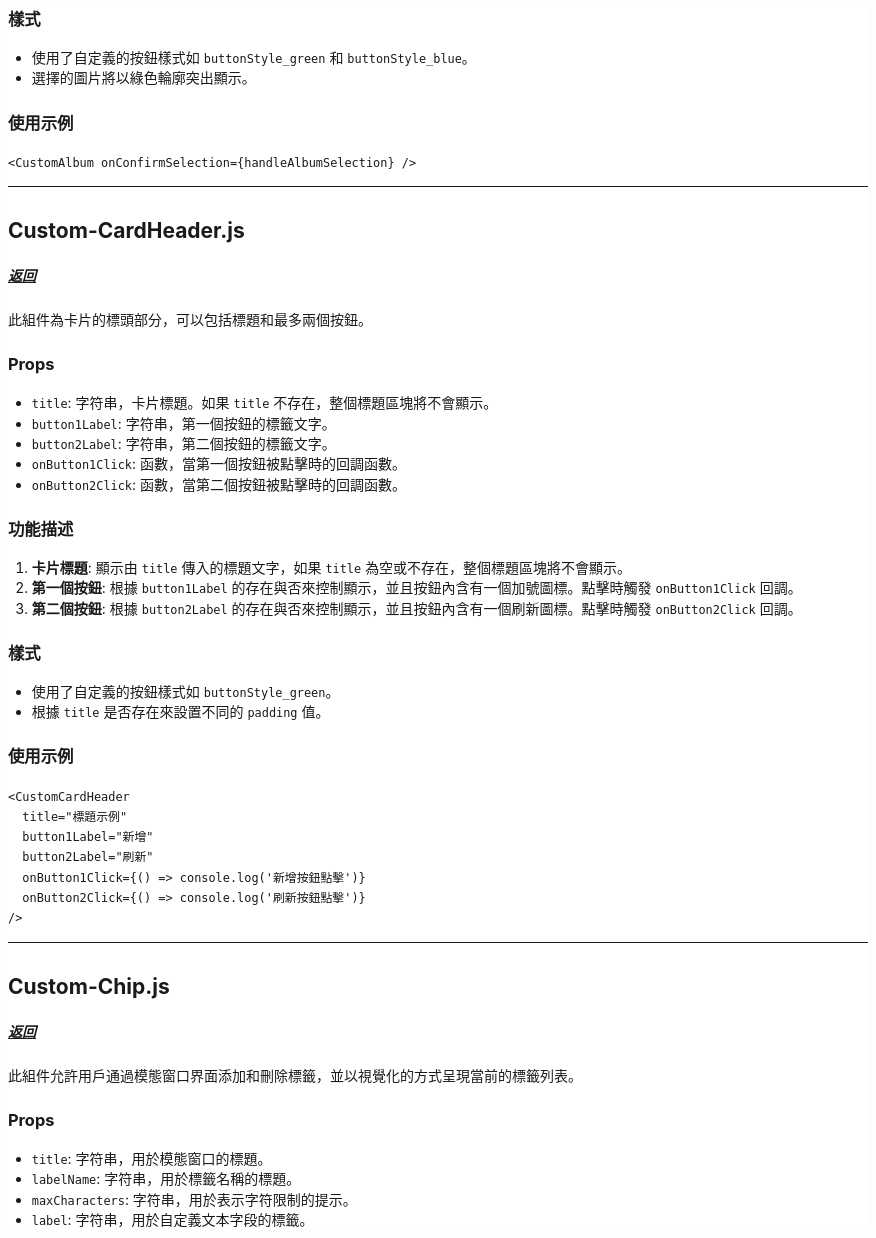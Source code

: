 ### 樣式
- 使用了自定義的按鈕樣式如 `buttonStyle_green` 和 `buttonStyle_blue`。
- 選擇的圖片將以綠色輪廓突出顯示。

### 使用示例
```
<CustomAlbum onConfirmSelection={handleAlbumSelection} />
```


---
## Custom-CardHeader.js 
##### [返回](#通用元件)
此組件為卡片的標頭部分，可以包括標題和最多兩個按鈕。
### Props
- `title`: 字符串，卡片標題。如果 `title` 不存在，整個標題區塊將不會顯示。
- `button1Label`: 字符串，第一個按鈕的標籤文字。
- `button2Label`: 字符串，第二個按鈕的標籤文字。
- `onButton1Click`: 函數，當第一個按鈕被點擊時的回調函數。
- `onButton2Click`: 函數，當第二個按鈕被點擊時的回調函數。

### 功能描述
1. **卡片標題**: 顯示由 `title` 傳入的標題文字，如果 `title` 為空或不存在，整個標題區塊將不會顯示。
2. **第一個按鈕**: 根據 `button1Label` 的存在與否來控制顯示，並且按鈕內含有一個加號圖標。點擊時觸發 `onButton1Click` 回調。
3. **第二個按鈕**: 根據 `button2Label` 的存在與否來控制顯示，並且按鈕內含有一個刷新圖標。點擊時觸發 `onButton2Click` 回調。

### 樣式
- 使用了自定義的按鈕樣式如 `buttonStyle_green`。
- 根據 `title` 是否存在來設置不同的 `padding` 值。

### 使用示例
```
<CustomCardHeader
  title="標題示例"
  button1Label="新增"
  button2Label="刷新"
  onButton1Click={() => console.log('新增按鈕點擊')}
  onButton2Click={() => console.log('刷新按鈕點擊')}
/>
```
---

## Custom-Chip.js 
##### [返回](#通用元件)
此組件允許用戶通過模態窗口界面添加和刪除標籤，並以視覺化的方式呈現當前的標籤列表。
### Props
- `title`: 字符串，用於模態窗口的標題。
- `labelName`: 字符串，用於標籤名稱的標題。
- `maxCharacters`: 字符串，用於表示字符限制的提示。
- `label`: 字符串，用於自定義文本字段的標籤。
